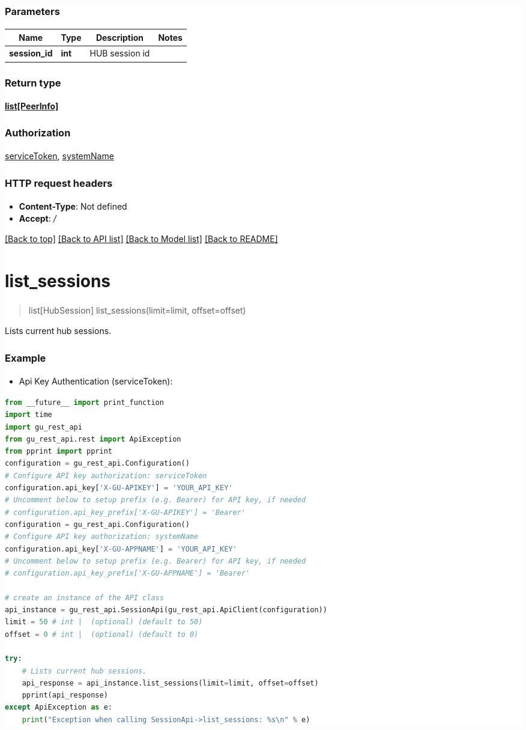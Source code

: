 ### Parameters

Name | Type | Description  | Notes
------------- | ------------- | ------------- | -------------
 **session_id** | **int**| HUB session id | 

### Return type

[**list[PeerInfo]**](PeerInfo.md)

### Authorization

[serviceToken](../README.md#serviceToken), [systemName](../README.md#systemName)

### HTTP request headers

 - **Content-Type**: Not defined
 - **Accept**: */*

[[Back to top]](#) [[Back to API list]](../README.md#documentation-for-api-endpoints) [[Back to Model list]](../README.md#documentation-for-models) [[Back to README]](../README.md)

# **list_sessions**
> list[HubSession] list_sessions(limit=limit, offset=offset)

Lists current hub sessions.

### Example

* Api Key Authentication (serviceToken):
```python
from __future__ import print_function
import time
import gu_rest_api
from gu_rest_api.rest import ApiException
from pprint import pprint
configuration = gu_rest_api.Configuration()
# Configure API key authorization: serviceToken
configuration.api_key['X-GU-APIKEY'] = 'YOUR_API_KEY'
# Uncomment below to setup prefix (e.g. Bearer) for API key, if needed
# configuration.api_key_prefix['X-GU-APIKEY'] = 'Bearer'
configuration = gu_rest_api.Configuration()
# Configure API key authorization: systemName
configuration.api_key['X-GU-APPNAME'] = 'YOUR_API_KEY'
# Uncomment below to setup prefix (e.g. Bearer) for API key, if needed
# configuration.api_key_prefix['X-GU-APPNAME'] = 'Bearer'

# create an instance of the API class
api_instance = gu_rest_api.SessionApi(gu_rest_api.ApiClient(configuration))
limit = 50 # int |  (optional) (default to 50)
offset = 0 # int |  (optional) (default to 0)

try:
    # Lists current hub sessions.
    api_response = api_instance.list_sessions(limit=limit, offset=offset)
    pprint(api_response)
except ApiException as e:
    print("Exception when calling SessionApi->list_sessions: %s\n" % e)
```
